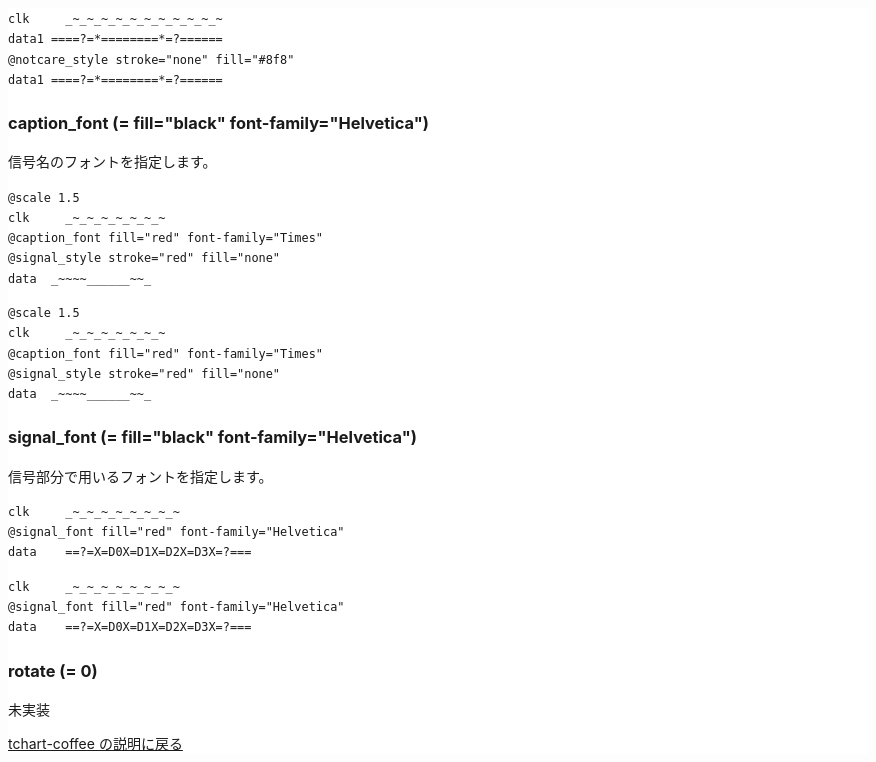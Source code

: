 ```tchart2svg
clk     _~_~_~_~_~_~_~_~_~_~_~
data1 ====?=*========*=?======
@notcare_style stroke="none" fill="#8f8"
data1 ====?=*========*=?======
```

### caption_font (= fill="black" font-family="Helvetica")

信号名のフォントを指定します。

```nohighlight
@scale 1.5
clk     _~_~_~_~_~_~_~
@caption_font fill="red" font-family="Times"
@signal_style stroke="red" fill="none"
data  _~~~~______~~_
```

```tchart2svg
@scale 1.5
clk     _~_~_~_~_~_~_~
@caption_font fill="red" font-family="Times"
@signal_style stroke="red" fill="none"
data  _~~~~______~~_
```

### signal_font (= fill="black" font-family="Helvetica")

信号部分で用いるフォントを指定します。

```nohighlight
clk     _~_~_~_~_~_~_~_~
@signal_font fill="red" font-family="Helvetica"
data    ==?=X=D0X=D1X=D2X=D3X=?===
```

```tchart2svg
clk     _~_~_~_~_~_~_~_~
@signal_font fill="red" font-family="Helvetica"
data    ==?=X=D0X=D1X=D2X=D3X=?===
```

### rotate (= 0)

未実装

[tchart-coffee の説明に戻る](index.html)
